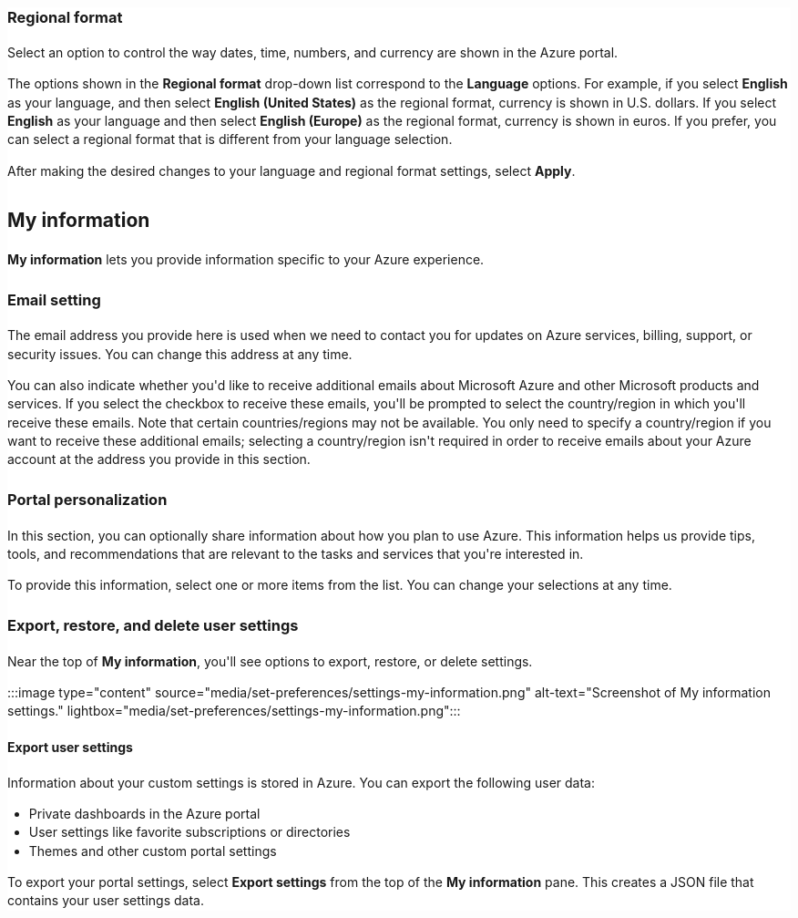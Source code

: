 ### Regional format

Select an option to control the way dates, time, numbers, and currency are shown in the Azure portal.

The options shown in the **Regional format** drop-down list correspond to the **Language** options. For example, if you select **English** as your language, and then select **English (United States)** as the regional format, currency is shown in U.S. dollars. If you select **English** as your language and then select **English (Europe)** as the regional format, currency is shown in euros. If you prefer, you can select a regional format that is different from your language selection.

After making the desired changes to your language and regional format settings, select **Apply**.

## My information

**My information** lets you provide information specific to your Azure experience.

### Email setting

The email address you provide here is used when we need to contact you for updates on Azure services, billing, support, or security issues. You can change this address at any time.

You can also indicate whether you'd like to receive additional emails about Microsoft Azure and other Microsoft products and services. If you select the checkbox to receive these emails, you'll be prompted to select the country/region in which you'll receive these emails. Note that certain countries/regions may not be available. You only need to specify a country/region if you want to receive these additional emails; selecting a country/region isn't required in order to receive emails about your Azure account at the address you provide in this section.

### Portal personalization

In this section, you can optionally share information about how you plan to use Azure. This information helps us provide tips, tools, and recommendations that are relevant to the tasks and services that you're interested in.

To provide this information, select one or more items from the list. You can change your selections at any time.

### Export, restore, and delete user settings

Near the top of **My information**, you'll see options to export, restore, or delete settings.

:::image type="content" source="media/set-preferences/settings-my-information.png" alt-text="Screenshot of My information settings." lightbox="media/set-preferences/settings-my-information.png":::

#### Export user settings

Information about your custom settings is stored in Azure. You can export the following user data:

- Private dashboards in the Azure portal
- User settings like favorite subscriptions or directories
- Themes and other custom portal settings

To export your portal settings, select **Export settings** from the top of the **My information** pane. This creates a JSON file that contains your user settings data.

